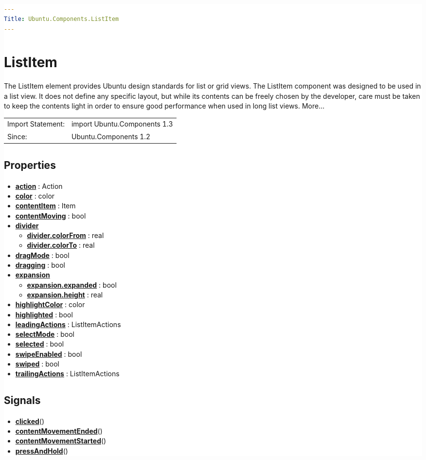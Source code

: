 ```yaml
---
Title: Ubuntu.Components.ListItem
---
```

        
ListItem
========

<span class="subtitle"></span>
The ListItem element provides Ubuntu design standards for list or grid views. The ListItem component was designed to be used in a list view. It does not define any specific layout, but while its contents can be freely chosen by the developer, care must be taken to keep the contents light in order to ensure good performance when used in long list views. More...

|                   |                              |
|-------------------|------------------------------|
| Import Statement: | import Ubuntu.Components 1.3 |
| Since:            | Ubuntu.Components 1.2        |

<span id="properties"></span>
Properties
----------

-   ****[action](#action-prop)**** : Action
-   ****[color](#color-prop)**** : color
-   ****[contentItem](#contentItem-prop)**** : Item
-   ****[contentMoving](#contentMoving-prop)**** : bool
-   ****[divider](#divider-prop)****
    -   ****[divider.colorFrom](#divider.colorFrom-prop)**** : real
    -   ****[divider.colorTo](#divider.colorTo-prop)**** : real
-   ****[dragMode](#dragMode-prop)**** : bool
-   ****[dragging](#dragging-prop)**** : bool
-   ****[expansion](#expansion-prop)****
    -   ****[expansion.expanded](#expansion.expanded-prop)**** : bool
    -   ****[expansion.height](#expansion.height-prop)**** : real
-   ****[highlightColor](#highlightColor-prop)**** : color
-   ****[highlighted](#highlighted-prop)**** : bool
-   ****[leadingActions](#leadingActions-prop)**** : ListItemActions
-   ****[selectMode](#selectMode-prop)**** : bool
-   ****[selected](#selected-prop)**** : bool
-   ****[swipeEnabled](#swipeEnabled-prop)**** : bool
-   ****[swiped](#swiped-prop)**** : bool
-   ****[trailingActions](#trailingActions-prop)**** : ListItemActions

<span id="signals"></span>
Signals
-------

-   ****[clicked](#clicked-signal)****()
-   ****[contentMovementEnded](#contentMovementEnded-signal)****()
-   ****[contentMovementStarted](#contentMovementStarted-signal)****()
-   ****[pressAndHold](#pressAndHold-signal)****()
